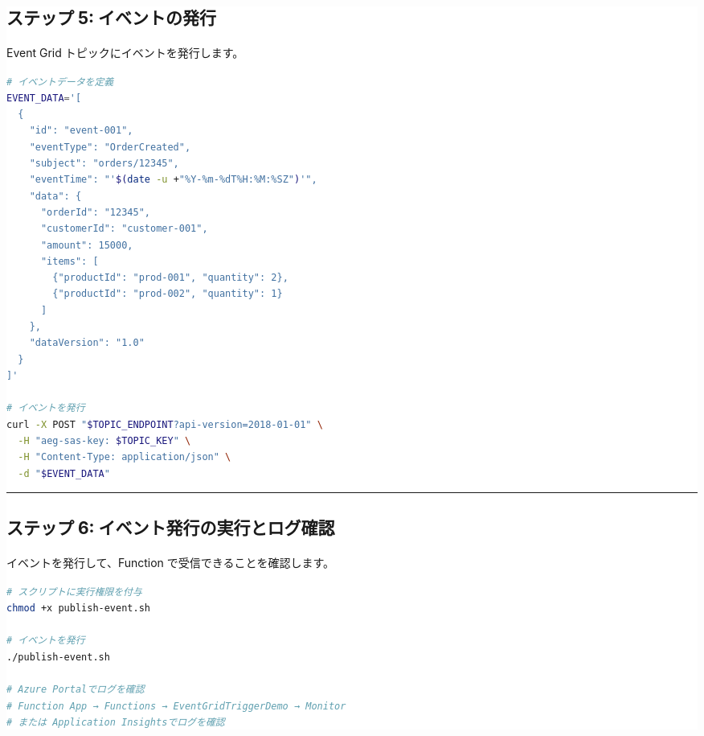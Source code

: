## ステップ 5: イベントの発行

Event Grid トピックにイベントを発行します。

```bash
# イベントデータを定義
EVENT_DATA='[
  {
    "id": "event-001",
    "eventType": "OrderCreated",
    "subject": "orders/12345",
    "eventTime": "'$(date -u +"%Y-%m-%dT%H:%M:%SZ")'",
    "data": {
      "orderId": "12345",
      "customerId": "customer-001",
      "amount": 15000,
      "items": [
        {"productId": "prod-001", "quantity": 2},
        {"productId": "prod-002", "quantity": 1}
      ]
    },
    "dataVersion": "1.0"
  }
]'

# イベントを発行
curl -X POST "$TOPIC_ENDPOINT?api-version=2018-01-01" \
  -H "aeg-sas-key: $TOPIC_KEY" \
  -H "Content-Type: application/json" \
  -d "$EVENT_DATA"
```

---

## ステップ 6: イベント発行の実行とログ確認

イベントを発行して、Function で受信できることを確認します。

```bash
# スクリプトに実行権限を付与
chmod +x publish-event.sh

# イベントを発行
./publish-event.sh

# Azure Portalでログを確認
# Function App → Functions → EventGridTriggerDemo → Monitor
# または Application Insightsでログを確認
```

<div class="grid grid-cols-2 gap-8 pt-4">
<div>

